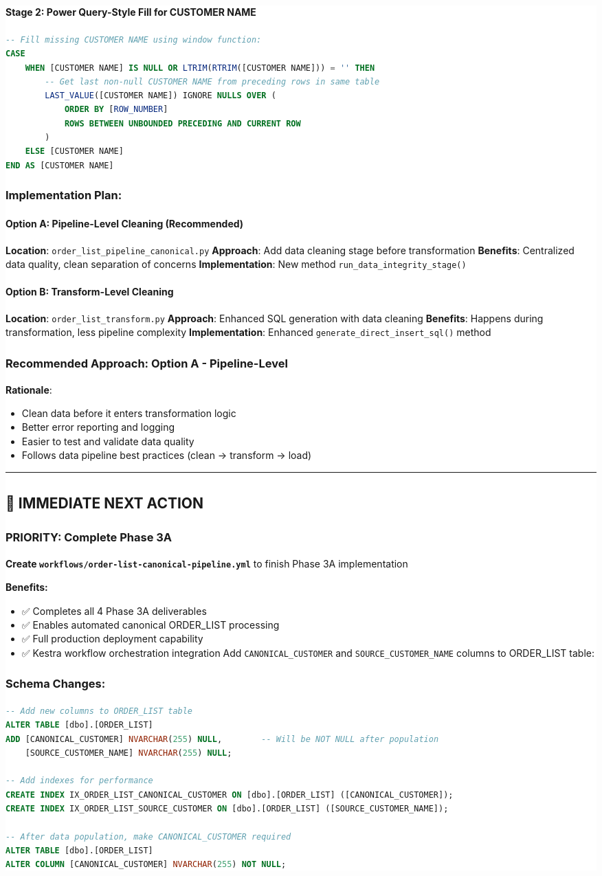 #### **Stage 2: Power Query-Style Fill for CUSTOMER NAME**
```sql
-- Fill missing CUSTOMER NAME using window function:
CASE 
    WHEN [CUSTOMER NAME] IS NULL OR LTRIM(RTRIM([CUSTOMER NAME])) = '' THEN
        -- Get last non-null CUSTOMER NAME from preceding rows in same table
        LAST_VALUE([CUSTOMER NAME]) IGNORE NULLS OVER (
            ORDER BY [ROW_NUMBER] 
            ROWS BETWEEN UNBOUNDED PRECEDING AND CURRENT ROW
        )
    ELSE [CUSTOMER NAME]
END AS [CUSTOMER NAME]
```

### **Implementation Plan:**

#### **Option A: Pipeline-Level Cleaning (Recommended)**
**Location**: `order_list_pipeline_canonical.py`
**Approach**: Add data cleaning stage before transformation
**Benefits**: Centralized data quality, clean separation of concerns
**Implementation**: New method `run_data_integrity_stage()`

#### **Option B: Transform-Level Cleaning**
**Location**: `order_list_transform.py` 
**Approach**: Enhanced SQL generation with data cleaning
**Benefits**: Happens during transformation, less pipeline complexity
**Implementation**: Enhanced `generate_direct_insert_sql()` method

### **Recommended Approach: Option A - Pipeline-Level**
**Rationale**: 
- Clean data before it enters transformation logic
- Better error reporting and logging
- Easier to test and validate data quality
- Follows data pipeline best practices (clean → transform → load)

---

## 🎯 **IMMEDIATE NEXT ACTION**

### **PRIORITY: Complete Phase 3A**
**Create `workflows/order-list-canonical-pipeline.yml`** to finish Phase 3A implementation

**Benefits:**
- ✅ Completes all 4 Phase 3A deliverables
- ✅ Enables automated canonical ORDER_LIST processing
- ✅ Full production deployment capability
- ✅ Kestra workflow orchestration integration
Add `CANONICAL_CUSTOMER` and `SOURCE_CUSTOMER_NAME` columns to ORDER_LIST table:

### **Schema Changes:**
```sql
-- Add new columns to ORDER_LIST table
ALTER TABLE [dbo].[ORDER_LIST] 
ADD [CANONICAL_CUSTOMER] NVARCHAR(255) NULL,        -- Will be NOT NULL after population
    [SOURCE_CUSTOMER_NAME] NVARCHAR(255) NULL;

-- Add indexes for performance
CREATE INDEX IX_ORDER_LIST_CANONICAL_CUSTOMER ON [dbo].[ORDER_LIST] ([CANONICAL_CUSTOMER]);
CREATE INDEX IX_ORDER_LIST_SOURCE_CUSTOMER ON [dbo].[ORDER_LIST] ([SOURCE_CUSTOMER_NAME]);

-- After data population, make CANONICAL_CUSTOMER required
ALTER TABLE [dbo].[ORDER_LIST] 
ALTER COLUMN [CANONICAL_CUSTOMER] NVARCHAR(255) NOT NULL;
```